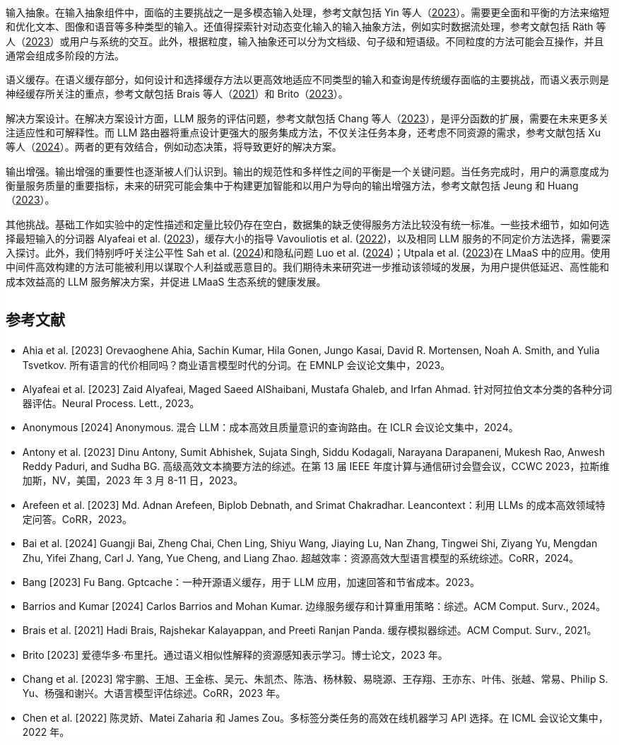 输入抽象。在输入抽象组件中，面临的主要挑战之一是多模态输入处理，参考文献包括 Yin 等人（[2023](https://arxiv.org/html/2402.03408v2#bib.bib50)）。需要更全面和平衡的方法来缩短和优化文本、图像和语音等多种类型的输入。还值得探索针对动态变化输入的输入抽象方法，例如实时数据流处理，参考文献包括 Räth 等人（[2023](https://arxiv.org/html/2402.03408v2#bib.bib34)）或用户与系统的交互。此外，根据粒度，输入抽象还可以分为文档级、句子级和短语级。不同粒度的方法可能会互操作，并且通常会组成多阶段的方法。

语义缓存。在语义缓存部分，如何设计和选择缓存方法以更高效地适应不同类型的输入和查询是传统缓存面临的主要挑战，而语义表示则是神经缓存所关注的重点，参考文献包括 Brais 等人（[2021](https://arxiv.org/html/2402.03408v2#bib.bib9)）和 Brito（[2023](https://arxiv.org/html/2402.03408v2#bib.bib10)）。

解决方案设计。在解决方案设计方面，LLM 服务的评估问题，参考文献包括 Chang 等人（[2023](https://arxiv.org/html/2402.03408v2#bib.bib11)），是评分函数的扩展，需要在未来更多关注适应性和可解释性。而 LLM 路由器将重点设计更强大的服务集成方法，不仅关注任务本身，还考虑不同资源的需求，参考文献包括 Xu 等人（[2024](https://arxiv.org/html/2402.03408v2#bib.bib48)）。两者的更有效结合，例如动态决策，将导致更好的解决方案。

输出增强。输出增强的重要性也逐渐被人们认识到。输出的规范性和多样性之间的平衡是一个关键问题。当任务完成时，用户的满意度成为衡量服务质量的重要指标，未来的研究可能会集中于构建更加智能和以用户为导向的输出增强方法，参考文献包括 Jeung 和 Huang（[2023](https://arxiv.org/html/2402.03408v2#bib.bib18)）。

其他挑战。基础工作如实验中的定性描述和定量比较仍存在空白，数据集的缺乏使得服务方法比较没有统一标准。一些技术细节，如如何选择最短输入的分词器 Alyafeai et al. ([2023](https://arxiv.org/html/2402.03408v2#bib.bib2))，缓存大小的指导 Vavouliotis et al. ([2022](https://arxiv.org/html/2402.03408v2#bib.bib45))，以及相同 LLM 服务的不同定价方法选择，需要深入探讨。此外，我们特别呼吁关注公平性 Sah et al. ([2024](https://arxiv.org/html/2402.03408v2#bib.bib36))和隐私问题 Luo et al. ([2024](https://arxiv.org/html/2402.03408v2#bib.bib27))；Utpala et al. ([2023](https://arxiv.org/html/2402.03408v2#bib.bib44))在 LMaaS 中的应用。使用中间件高效构建的方法可能被利用以谋取个人利益或恶意目的。我们期待未来研究进一步推动该领域的发展，为用户提供低延迟、高性能和成本效益高的 LLM 服务解决方案，并促进 LMaaS 生态系统的健康发展。

## 参考文献

+   Ahia et al. [2023] Orevaoghene Ahia, Sachin Kumar, Hila Gonen, Jungo Kasai, David R. Mortensen, Noah A. Smith, and Yulia Tsvetkov. 所有语言的代价相同吗？商业语言模型时代的分词。在 EMNLP 会议论文集中，2023。

+   Alyafeai et al. [2023] Zaid Alyafeai, Maged Saeed AlShaibani, Mustafa Ghaleb, and Irfan Ahmad. 针对阿拉伯文本分类的各种分词器评估。Neural Process. Lett., 2023。

+   Anonymous [2024] Anonymous. 混合 LLM：成本高效且质量意识的查询路由。在 ICLR 会议论文集中，2024。

+   Antony et al. [2023] Dinu Antony, Sumit Abhishek, Sujata Singh, Siddu Kodagali, Narayana Darapaneni, Mukesh Rao, Anwesh Reddy Paduri, and Sudha BG. 高级高效文本摘要方法的综述。在第 13 届 IEEE 年度计算与通信研讨会暨会议，CCWC 2023，拉斯维加斯，NV，美国，2023 年 3 月 8-11 日，2023。

+   Arefeen et al. [2023] Md. Adnan Arefeen, Biplob Debnath, and Srimat Chakradhar. Leancontext：利用 LLMs 的成本高效领域特定问答。CoRR，2023。

+   Bai et al. [2024] Guangji Bai, Zheng Chai, Chen Ling, Shiyu Wang, Jiaying Lu, Nan Zhang, Tingwei Shi, Ziyang Yu, Mengdan Zhu, Yifei Zhang, Carl J. Yang, Yue Cheng, and Liang Zhao. 超越效率：资源高效大型语言模型的系统综述。CoRR，2024。

+   Bang [2023] Fu Bang. Gptcache：一种开源语义缓存，用于 LLM 应用，加速回答和节省成本。2023。

+   Barrios and Kumar [2024] Carlos Barrios and Mohan Kumar. 边缘服务缓存和计算重用策略：综述。ACM Comput. Surv., 2024。

+   Brais et al. [2021] Hadi Brais, Rajshekar Kalayappan, and Preeti Ranjan Panda. 缓存模拟器综述。ACM Comput. Surv., 2021。

+   Brito [2023] 爱德华多·布里托。通过语义相似性解释的资源感知表示学习。博士论文，2023 年。

+   Chang et al. [2023] 常宇鹏、王旭、王金栋、吴元、朱凯杰、陈浩、杨林毅、易晓源、王存翔、王亦东、叶伟、张越、常易、Philip S. Yu、杨强和谢兴。大语言模型评估综述。CoRR，2023 年。

+   Chen et al. [2022] 陈灵娇、Matei Zaharia 和 James Zou。多标签分类任务的高效在线机器学习 API 选择。在 ICML 会议论文集中，2022 年。
